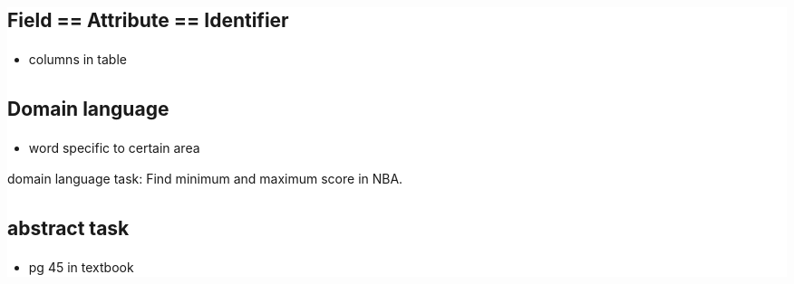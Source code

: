 ## Field == Attribute == Identifier
* columns in table

## Domain language
* word specific to certain area


domain language task: Find minimum and maximum score in NBA.

## abstract task
* pg 45 in textbook